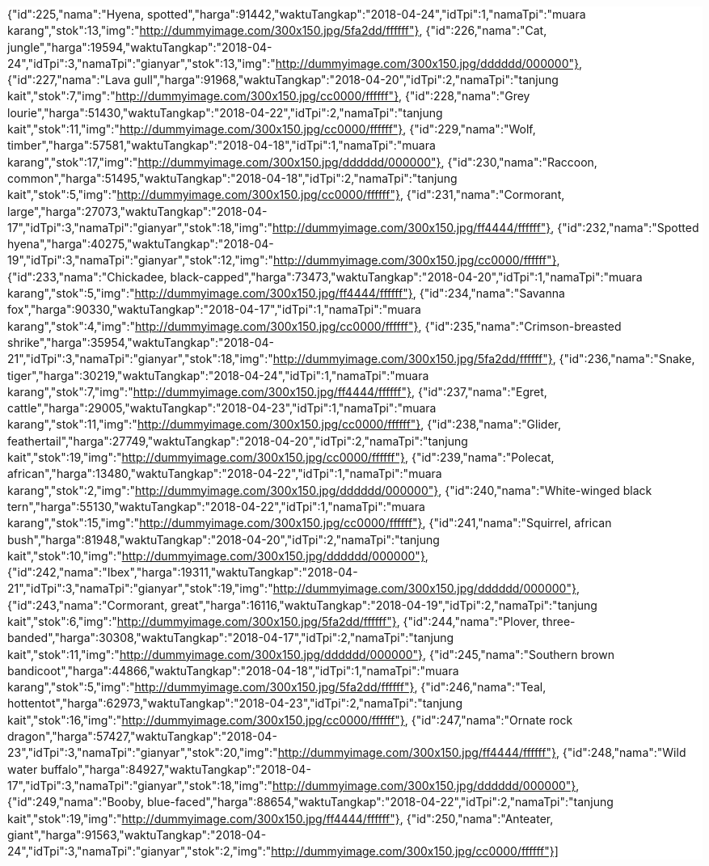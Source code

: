 {"id":225,"nama":"Hyena, spotted","harga":91442,"waktuTangkap":"2018-04-24","idTpi":1,"namaTpi":"muara karang","stok":13,"img":"http://dummyimage.com/300x150.jpg/5fa2dd/ffffff"},
{"id":226,"nama":"Cat, jungle","harga":19594,"waktuTangkap":"2018-04-24","idTpi":3,"namaTpi":"gianyar","stok":13,"img":"http://dummyimage.com/300x150.jpg/dddddd/000000"},
{"id":227,"nama":"Lava gull","harga":91968,"waktuTangkap":"2018-04-20","idTpi":2,"namaTpi":"tanjung kait","stok":7,"img":"http://dummyimage.com/300x150.jpg/cc0000/ffffff"},
{"id":228,"nama":"Grey lourie","harga":51430,"waktuTangkap":"2018-04-22","idTpi":2,"namaTpi":"tanjung kait","stok":11,"img":"http://dummyimage.com/300x150.jpg/cc0000/ffffff"},
{"id":229,"nama":"Wolf, timber","harga":57581,"waktuTangkap":"2018-04-18","idTpi":1,"namaTpi":"muara karang","stok":17,"img":"http://dummyimage.com/300x150.jpg/dddddd/000000"},
{"id":230,"nama":"Raccoon, common","harga":51495,"waktuTangkap":"2018-04-18","idTpi":2,"namaTpi":"tanjung kait","stok":5,"img":"http://dummyimage.com/300x150.jpg/cc0000/ffffff"},
{"id":231,"nama":"Cormorant, large","harga":27073,"waktuTangkap":"2018-04-17","idTpi":3,"namaTpi":"gianyar","stok":18,"img":"http://dummyimage.com/300x150.jpg/ff4444/ffffff"},
{"id":232,"nama":"Spotted hyena","harga":40275,"waktuTangkap":"2018-04-19","idTpi":3,"namaTpi":"gianyar","stok":12,"img":"http://dummyimage.com/300x150.jpg/cc0000/ffffff"},
{"id":233,"nama":"Chickadee, black-capped","harga":73473,"waktuTangkap":"2018-04-20","idTpi":1,"namaTpi":"muara karang","stok":5,"img":"http://dummyimage.com/300x150.jpg/ff4444/ffffff"},
{"id":234,"nama":"Savanna fox","harga":90330,"waktuTangkap":"2018-04-17","idTpi":1,"namaTpi":"muara karang","stok":4,"img":"http://dummyimage.com/300x150.jpg/cc0000/ffffff"},
{"id":235,"nama":"Crimson-breasted shrike","harga":35954,"waktuTangkap":"2018-04-21","idTpi":3,"namaTpi":"gianyar","stok":18,"img":"http://dummyimage.com/300x150.jpg/5fa2dd/ffffff"},
{"id":236,"nama":"Snake, tiger","harga":30219,"waktuTangkap":"2018-04-24","idTpi":1,"namaTpi":"muara karang","stok":7,"img":"http://dummyimage.com/300x150.jpg/ff4444/ffffff"},
{"id":237,"nama":"Egret, cattle","harga":29005,"waktuTangkap":"2018-04-23","idTpi":1,"namaTpi":"muara karang","stok":11,"img":"http://dummyimage.com/300x150.jpg/cc0000/ffffff"},
{"id":238,"nama":"Glider, feathertail","harga":27749,"waktuTangkap":"2018-04-20","idTpi":2,"namaTpi":"tanjung kait","stok":19,"img":"http://dummyimage.com/300x150.jpg/cc0000/ffffff"},
{"id":239,"nama":"Polecat, african","harga":13480,"waktuTangkap":"2018-04-22","idTpi":1,"namaTpi":"muara karang","stok":2,"img":"http://dummyimage.com/300x150.jpg/dddddd/000000"},
{"id":240,"nama":"White-winged black tern","harga":55130,"waktuTangkap":"2018-04-22","idTpi":1,"namaTpi":"muara karang","stok":15,"img":"http://dummyimage.com/300x150.jpg/cc0000/ffffff"},
{"id":241,"nama":"Squirrel, african bush","harga":81948,"waktuTangkap":"2018-04-20","idTpi":2,"namaTpi":"tanjung kait","stok":10,"img":"http://dummyimage.com/300x150.jpg/dddddd/000000"},
{"id":242,"nama":"Ibex","harga":19311,"waktuTangkap":"2018-04-21","idTpi":3,"namaTpi":"gianyar","stok":19,"img":"http://dummyimage.com/300x150.jpg/dddddd/000000"},
{"id":243,"nama":"Cormorant, great","harga":16116,"waktuTangkap":"2018-04-19","idTpi":2,"namaTpi":"tanjung kait","stok":6,"img":"http://dummyimage.com/300x150.jpg/5fa2dd/ffffff"},
{"id":244,"nama":"Plover, three-banded","harga":30308,"waktuTangkap":"2018-04-17","idTpi":2,"namaTpi":"tanjung kait","stok":11,"img":"http://dummyimage.com/300x150.jpg/dddddd/000000"},
{"id":245,"nama":"Southern brown bandicoot","harga":44866,"waktuTangkap":"2018-04-18","idTpi":1,"namaTpi":"muara karang","stok":5,"img":"http://dummyimage.com/300x150.jpg/5fa2dd/ffffff"},
{"id":246,"nama":"Teal, hottentot","harga":62973,"waktuTangkap":"2018-04-23","idTpi":2,"namaTpi":"tanjung kait","stok":16,"img":"http://dummyimage.com/300x150.jpg/cc0000/ffffff"},
{"id":247,"nama":"Ornate rock dragon","harga":57427,"waktuTangkap":"2018-04-23","idTpi":3,"namaTpi":"gianyar","stok":20,"img":"http://dummyimage.com/300x150.jpg/ff4444/ffffff"},
{"id":248,"nama":"Wild water buffalo","harga":84927,"waktuTangkap":"2018-04-17","idTpi":3,"namaTpi":"gianyar","stok":18,"img":"http://dummyimage.com/300x150.jpg/dddddd/000000"},
{"id":249,"nama":"Booby, blue-faced","harga":88654,"waktuTangkap":"2018-04-22","idTpi":2,"namaTpi":"tanjung kait","stok":19,"img":"http://dummyimage.com/300x150.jpg/ff4444/ffffff"},
{"id":250,"nama":"Anteater, giant","harga":91563,"waktuTangkap":"2018-04-24","idTpi":3,"namaTpi":"gianyar","stok":2,"img":"http://dummyimage.com/300x150.jpg/cc0000/ffffff"}]